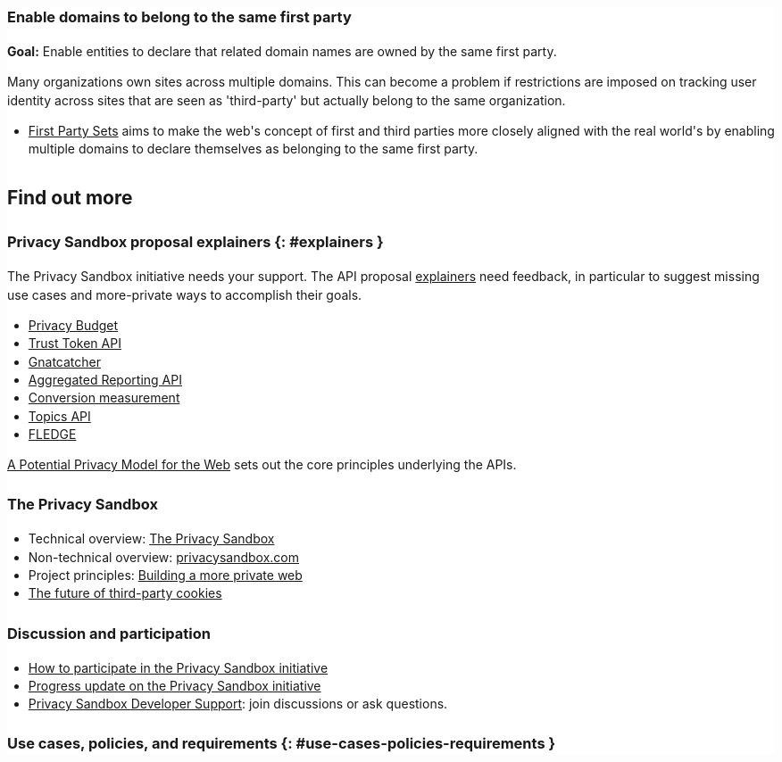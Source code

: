 ### Enable domains to belong to the same first party

**Goal:** Enable entities to declare that related domain names are owned by the same first party.

Many organizations own sites across multiple domains. This can become a problem if restrictions are imposed on tracking user identity across sites that are seen as 'third-party' but actually belong to the same organization.

* [First Party Sets](https://github.com/krgovind/first-party-sets/) aims to make the web's concept of first and third parties more closely aligned with the real world's by enabling multiple domains to declare themselves as belonging to the same first party.


## Find out more

### Privacy Sandbox proposal explainers {: #explainers }

The Privacy Sandbox initiative needs your support. The API proposal [explainers](https://blog.chromium.org/2019/08/potential-uses-for-privacy-sandbox.html) need feedback, in particular to suggest missing use cases and more-private ways to accomplish their goals.

* [Privacy Budget](https://github.com/bslassey/privacy-budget)
* [Trust Token API](https://github.com/dvorak42/trust-token-api)
* [Gnatcatcher](https://github.com/bslassey/ip-blindness)
* [Aggregated Reporting API](https://github.com/csharrison/aggregate-reporting-api)
* [Conversion measurement](https://github.com/csharrison/conversion-measurement-api)
* [Topics API](https://github.com/jkarlin/topics)
* [FLEDGE](https://github.com/WICG/turtledove/blob/main/FLEDGE.md)

[A Potential Privacy Model for the Web](https://github.com/michaelkleber/privacy-model) sets out the core principles underlying the APIs.


### The Privacy Sandbox

* Technical overview: [The Privacy Sandbox](https://www.chromium.org/Home/chromium-privacy/privacy-sandbox)
* Non-technical overview: [privacysandbox.com](https://www.privacysandbox.com)
* Project principles: [Building a more private web](https://www.blog.google/products/chrome/building-a-more-private-web/)
* [The future of third-party cookies](https://blog.chromium.org/2019/10/developers-get-ready-for-new.html)


### Discussion and participation

* [How to participate in the Privacy Sandbox initiative](https://developer.chrome.com/blog/privacy-sandbox-participate/)  
* [Progress update on the Privacy Sandbox initiative](https://developer.chrome.com/blog/privacy-sandbox-update-2021-jan/)  
* [Privacy Sandbox Developer Support](https://github.com/GoogleChromeLabs/privacy-sandbox-dev-support): join discussions or ask questions. 

### Use cases, policies, and requirements {: #use-cases-policies-requirements }
